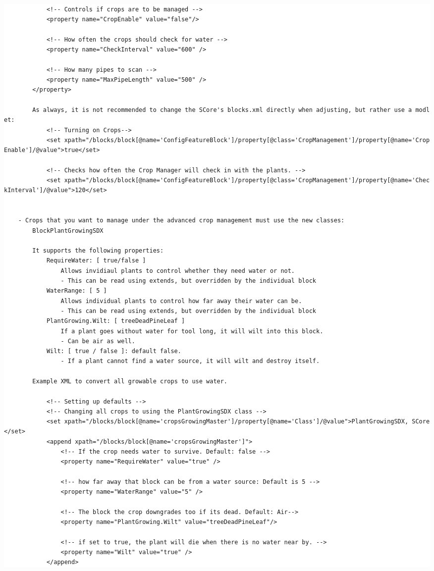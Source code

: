 				<!-- Controls if crops are to be managed -->
				<property name="CropEnable" value="false"/>
				
				<!-- How often the crops should check for water -->
				<property name="CheckInterval" value="600" />

				<!-- How many pipes to scan -->
				<property name="MaxPipeLength" value="500" />
			</property>

			As always, it is not recommended to change the SCore's blocks.xml directly when adjusting, but rather use a modlet:
				<!-- Turning on Crops-->
				<set xpath="/blocks/block[@name='ConfigFeatureBlock']/property[@class='CropManagement']/property[@name='CropEnable']/@value">true</set>

				<!-- Checks how often the Crop Manager will check in with the plants. -->
				<set xpath="/blocks/block[@name='ConfigFeatureBlock']/property[@class='CropManagement']/property[@name='CheckInterval']/@value">120</set>

			
		- Crops that you want to manage under the advanced crop management must use the new classes:
			BlockPlantGrowingSDX

			It supports the following properties:
				RequireWater: [ true/false ]
					Allows invidiaul plants to control whether they need water or not. 
					- This can be read using extends, but overridden by the individual block
				WaterRange: [ 5 ]
					Allows individual plants to control how far away their water can be.
					- This can be read using extends, but overridden by the individual block
				PlantGrowing.Wilt: [ treeDeadPineLeaf ]
					If a plant goes without water for tool long, it will wilt into this block.
					- Can be air as well.
				Wilt: [ true / false ]: default false.
					- If a plant cannot find a water source, it will wilt and destroy itself.

			Example XML to convert all growable crops to use water.

				<!-- Setting up defaults -->
				<!-- Changing all crops to using the PlantGrowingSDX class -->
				<set xpath="/blocks/block[@name='cropsGrowingMaster']/property[@name='Class']/@value">PlantGrowingSDX, SCore</set>
				<append xpath="/blocks/block[@name='cropsGrowingMaster']">
					<!-- If the crop needs water to survive. Default: false -->
					<property name="RequireWater" value="true" /> 

					<!-- how far away that block can be from a water source: Default is 5 -->
					<property name="WaterRange" value="5" />  

					<!-- The block the crop downgrades too if its dead. Default: Air-->
					<property name="PlantGrowing.Wilt" value="treeDeadPineLeaf"/>

					<!-- if set to true, the plant will die when there is no water near by. -->
					<property name="Wilt" value="true" />
				</append>


[ 0 - SCore ( Latest ) ]: https://gitlab.com/sphereii/SphereII-Mods/-/archive/master/SphereII-Mods-master.zip?path=0-SCore